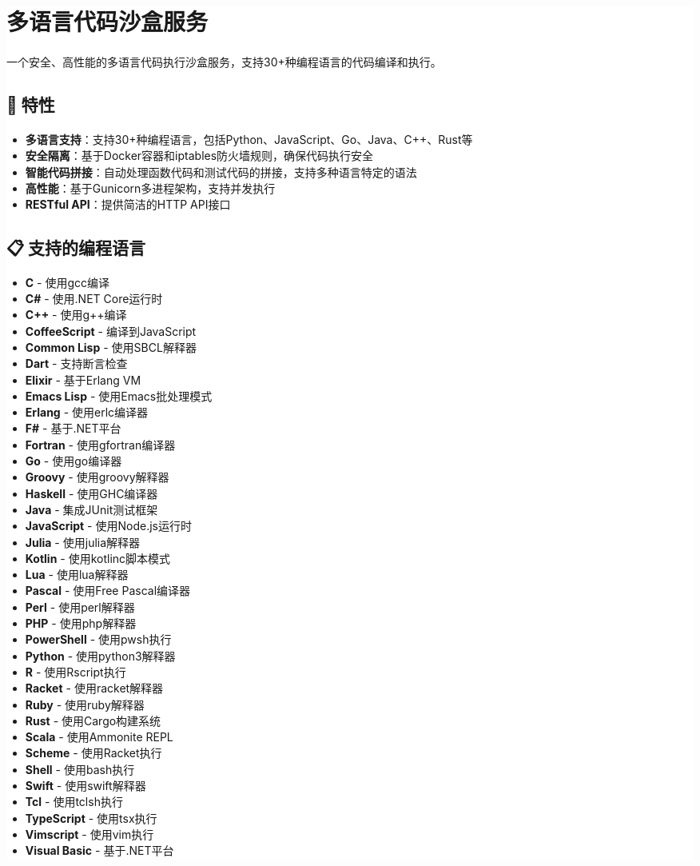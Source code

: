 # 多语言代码沙盒服务

一个安全、高性能的多语言代码执行沙盒服务，支持30+种编程语言的代码编译和执行。

## 🚀 特性

- **多语言支持**：支持30+种编程语言，包括Python、JavaScript、Go、Java、C++、Rust等
- **安全隔离**：基于Docker容器和iptables防火墙规则，确保代码执行安全
- **智能代码拼接**：自动处理函数代码和测试代码的拼接，支持多种语言特定的语法
- **高性能**：基于Gunicorn多进程架构，支持并发执行
- **RESTful API**：提供简洁的HTTP API接口

## 📋 支持的编程语言

- **C** - 使用gcc编译
- **C#** - 使用.NET Core运行时
- **C++** - 使用g++编译
- **CoffeeScript** - 编译到JavaScript
- **Common Lisp** - 使用SBCL解释器
- **Dart** - 支持断言检查
- **Elixir** - 基于Erlang VM
- **Emacs Lisp** - 使用Emacs批处理模式
- **Erlang** - 使用erlc编译器
- **F#** - 基于.NET平台
- **Fortran** - 使用gfortran编译器
- **Go** - 使用go编译器
- **Groovy** - 使用groovy解释器
- **Haskell** - 使用GHC编译器
- **Java** - 集成JUnit测试框架
- **JavaScript** - 使用Node.js运行时
- **Julia** - 使用julia解释器
- **Kotlin** - 使用kotlinc脚本模式
- **Lua** - 使用lua解释器
- **Pascal** - 使用Free Pascal编译器
- **Perl** - 使用perl解释器
- **PHP** - 使用php解释器
- **PowerShell** - 使用pwsh执行
- **Python** - 使用python3解释器
- **R** - 使用Rscript执行
- **Racket** - 使用racket解释器
- **Ruby** - 使用ruby解释器
- **Rust** - 使用Cargo构建系统
- **Scala** - 使用Ammonite REPL
- **Scheme** - 使用Racket执行
- **Shell** - 使用bash执行
- **Swift** - 使用swift解释器
- **Tcl** - 使用tclsh执行
- **TypeScript** - 使用tsx执行
- **Vimscript** - 使用vim执行
- **Visual Basic** - 基于.NET平台
